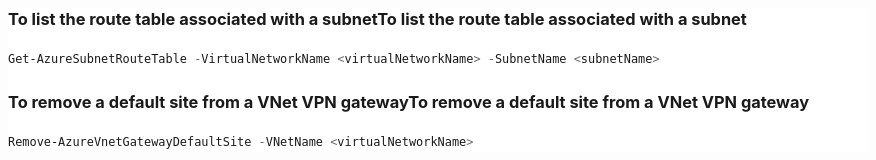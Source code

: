 ### <a name="to-list-the-route-table-associated-with-a-subnet"></a><span data-ttu-id="70ab9-164">To list the route table associated with a subnet</span><span class="sxs-lookup"><span data-stu-id="70ab9-164">To list the route table associated with a subnet</span></span>

```powershell
Get-AzureSubnetRouteTable -VirtualNetworkName <virtualNetworkName> -SubnetName <subnetName>
```

### <a name="to-remove-a-default-site-from-a-vnet-vpn-gateway"></a><span data-ttu-id="70ab9-165">To remove a default site from a VNet VPN gateway</span><span class="sxs-lookup"><span data-stu-id="70ab9-165">To remove a default site from a VNet VPN gateway</span></span>

```powershell
Remove-AzureVnetGatewayDefaultSite -VNetName <virtualNetworkName>
```







